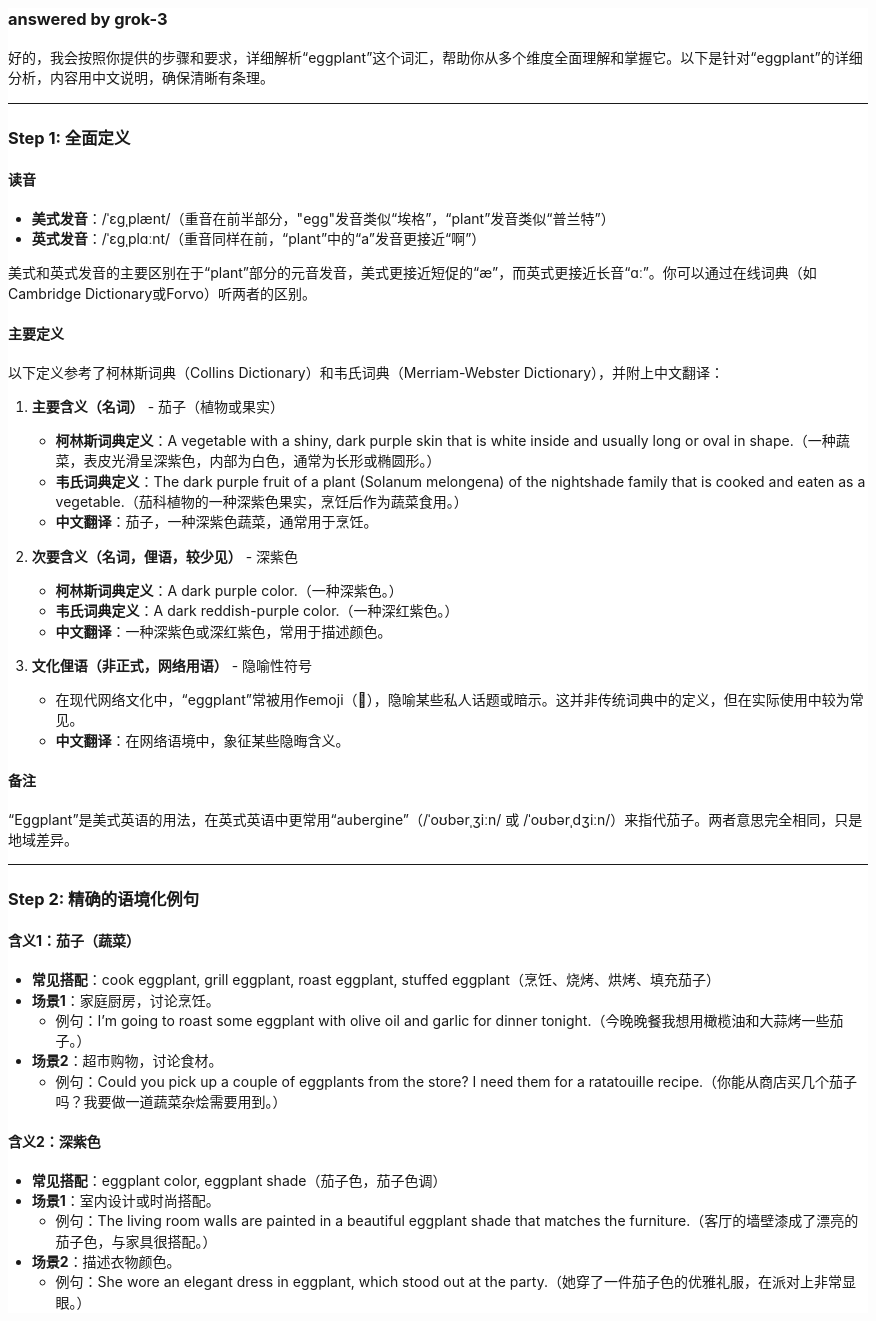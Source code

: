 ### answered by grok-3
好的，我会按照你提供的步骤和要求，详细解析“eggplant”这个词汇，帮助你从多个维度全面理解和掌握它。以下是针对“eggplant”的详细分析，内容用中文说明，确保清晰有条理。

---

### Step 1: 全面定义
#### 读音
- **美式发音**：/ˈɛɡˌplænt/（重音在前半部分，"egg"发音类似“埃格”，“plant”发音类似“普兰特”）
- **英式发音**：/ˈɛɡˌplɑːnt/（重音同样在前，“plant”中的“a”发音更接近“啊”）
  
美式和英式发音的主要区别在于“plant”部分的元音发音，美式更接近短促的“æ”，而英式更接近长音“ɑː”。你可以通过在线词典（如Cambridge Dictionary或Forvo）听两者的区别。

#### 主要定义
以下定义参考了柯林斯词典（Collins Dictionary）和韦氏词典（Merriam-Webster Dictionary），并附上中文翻译：
1. **主要含义（名词）** - 茄子（植物或果实）
   - **柯林斯词典定义**：A vegetable with a shiny, dark purple skin that is white inside and usually long or oval in shape.（一种蔬菜，表皮光滑呈深紫色，内部为白色，通常为长形或椭圆形。）
   - **韦氏词典定义**：The dark purple fruit of a plant (Solanum melongena) of the nightshade family that is cooked and eaten as a vegetable.（茄科植物的一种深紫色果实，烹饪后作为蔬菜食用。）
   - **中文翻译**：茄子，一种深紫色蔬菜，通常用于烹饪。

2. **次要含义（名词，俚语，较少见）** - 深紫色
   - **柯林斯词典定义**：A dark purple color.（一种深紫色。）
   - **韦氏词典定义**：A dark reddish-purple color.（一种深红紫色。）
   - **中文翻译**：一种深紫色或深红紫色，常用于描述颜色。

3. **文化俚语（非正式，网络用语）** - 隐喻性符号
   - 在现代网络文化中，“eggplant”常被用作emoji（🍆），隐喻某些私人话题或暗示。这并非传统词典中的定义，但在实际使用中较为常见。
   - **中文翻译**：在网络语境中，象征某些隐晦含义。

#### 备注
“Eggplant”是美式英语的用法，在英式英语中更常用“aubergine”（/ˈoʊbərˌʒiːn/ 或 /ˈoʊbərˌdʒiːn/）来指代茄子。两者意思完全相同，只是地域差异。

---

### Step 2: 精确的语境化例句
#### 含义1：茄子（蔬菜）
- **常见搭配**：cook eggplant, grill eggplant, roast eggplant, stuffed eggplant（烹饪、烧烤、烘烤、填充茄子）
- **场景1**：家庭厨房，讨论烹饪。
  - 例句：I’m going to roast some eggplant with olive oil and garlic for dinner tonight.（今晚晚餐我想用橄榄油和大蒜烤一些茄子。）
- **场景2**：超市购物，讨论食材。
  - 例句：Could you pick up a couple of eggplants from the store? I need them for a ratatouille recipe.（你能从商店买几个茄子吗？我要做一道蔬菜杂烩需要用到。）

#### 含义2：深紫色
- **常见搭配**：eggplant color, eggplant shade（茄子色，茄子色调）
- **场景1**：室内设计或时尚搭配。
  - 例句：The living room walls are painted in a beautiful eggplant shade that matches the furniture.（客厅的墙壁漆成了漂亮的茄子色，与家具很搭配。）
- **场景2**：描述衣物颜色。
  - 例句：She wore an elegant dress in eggplant, which stood out at the party.（她穿了一件茄子色的优雅礼服，在派对上非常显眼。）
